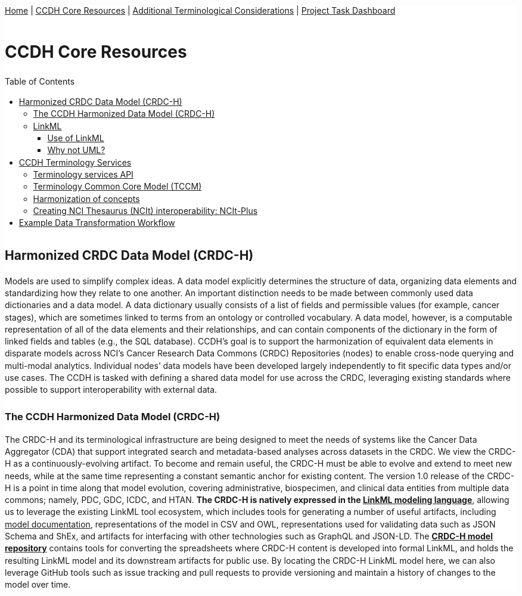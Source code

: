 [Home](https://cancerdhc.github.io) | [CCDH Core Resources](https://cancerdhc.github.io/ccdh-resources) | [Additional Terminological Considerations](https://cancerdhc.github.io/terminology/) | [Project Task Dashboard](https://cancerdhc.github.io/dashboard/)

# CCDH Core Resources

Table of Contents

  * [Harmonized CRDC Data Model (CRDC-H)](#harmonized-crdc-data-model-crdc-h)
    * [The CCDH Harmonized Data Model (CRDC-H)](#the-ccdh-harmonized-data-model-crdc-h)
    * [LinkML](#linkml)
      * [Use of LinkML](#use-of-linkml)
      * [Why not UML?](#why-not-uml)
  * [CCDH Terminology Services](#ccdh-terminology-services)
    * [Terminology services API](#terminology-services-api)
    * [Terminology Common Core Model (TCCM)](#terminology-common-core-model-tccm)
    * [Harmonization of concepts](#harmonization-of-concepts)
    * [Creating NCI Thesaurus (NCIt) interoperability: NCIt-Plus](#creating-nci-thesaurus-ncit-interoperability-ncit-plus)
  * [Example Data Transformation Workflow](#example-data-transformation-workflow)

## Harmonized CRDC Data Model (CRDC-H)
Models are used to simplify complex ideas. A data model explicitly determines the structure of data, organizing data elements and standardizing how they relate to one another. An important distinction needs to be made between commonly used data dictionaries and a data model. A data dictionary usually consists of a list of fields and permissible values (for example, cancer stages), which are sometimes linked to terms from an ontology or controlled vocabulary. A data model, however, is a computable representation of all of the data elements and their relationships, and can contain components of the dictionary in the form of linked fields and tables (e.g., the SQL database). CCDH’s goal is to support the harmonization of equivalent data elements in disparate models across NCI’s Cancer Research Data Commons (CRDC) Repositories (nodes) to enable cross-node querying and multi-modal analytics. Individual nodes’ data models have been developed largely independently to fit specific data types and/or use cases. The CCDH is tasked with defining a shared data model for use across the CRDC, leveraging existing standards where possible to support interoperability with external data. 

### The CCDH Harmonized Data Model (CRDC-H)
The CRDC-H and its terminological infrastructure are being designed to meet the needs of systems like the Cancer Data Aggregator (CDA) that support integrated search and metadata-based analyses across datasets in the CRDC. We view the CRDC-H as a continuously-evolving artifact. To become and remain useful, the CRDC-H must be able to evolve and extend to meet new needs, while at the same time representing a constant semantic anchor for existing content. The version 1.0 release of the CRDC-H is a point in time along that model evolution, covering administrative, biospecimen, and clinical data entities from  multiple data commons; namely, PDC, GDC, ICDC, and HTAN. **The CRDC-H is natively expressed in the [LinkML modeling language](https://linkml.github.io/)**, allowing us to leverage the existing LinkML tool ecosystem, which includes tools for generating a number of useful artifacts, including [model documentation](https://cancerdhc.github.io/ccdhmodel), representations of the model in CSV and OWL, representations used for validating data such as JSON Schema and ShEx, and artifacts for interfacing with other technologies such as GraphQL and JSON-LD. The **[CRDC-H model repository](https://github.com/cancerDHC/ccdhmodel/)** contains tools for converting the spreadsheets where CRDC-H content is developed into formal LinkML, and holds the resulting LinkML model and its downstream artifacts for public use. By locating the CRDC-H LinkML model here, we can also leverage GitHub tools such as issue tracking and pull requests to provide versioning and maintain a history of changes to the model over time.
